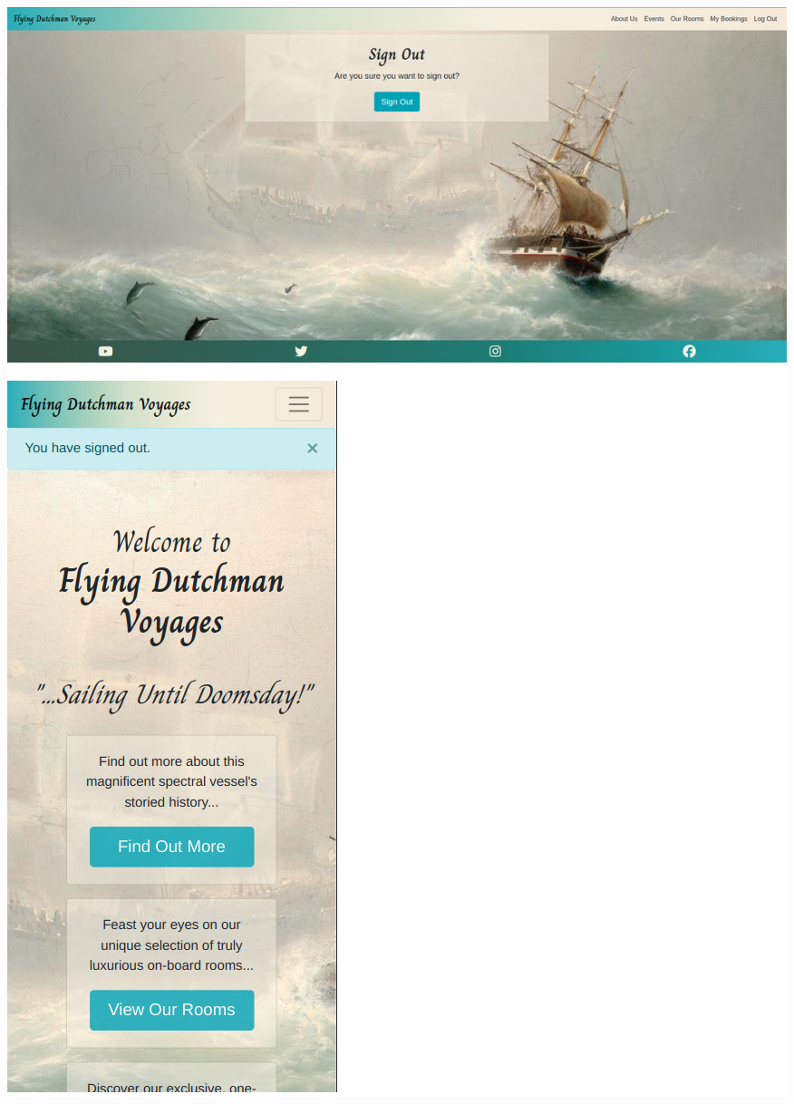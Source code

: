 ![Logout page desktop](docs/images/logout-desktop.png)

![Logout confirmation message iPhone 12 Pro](docs/images/logout-confirmation-message-iphone12pro.png)
